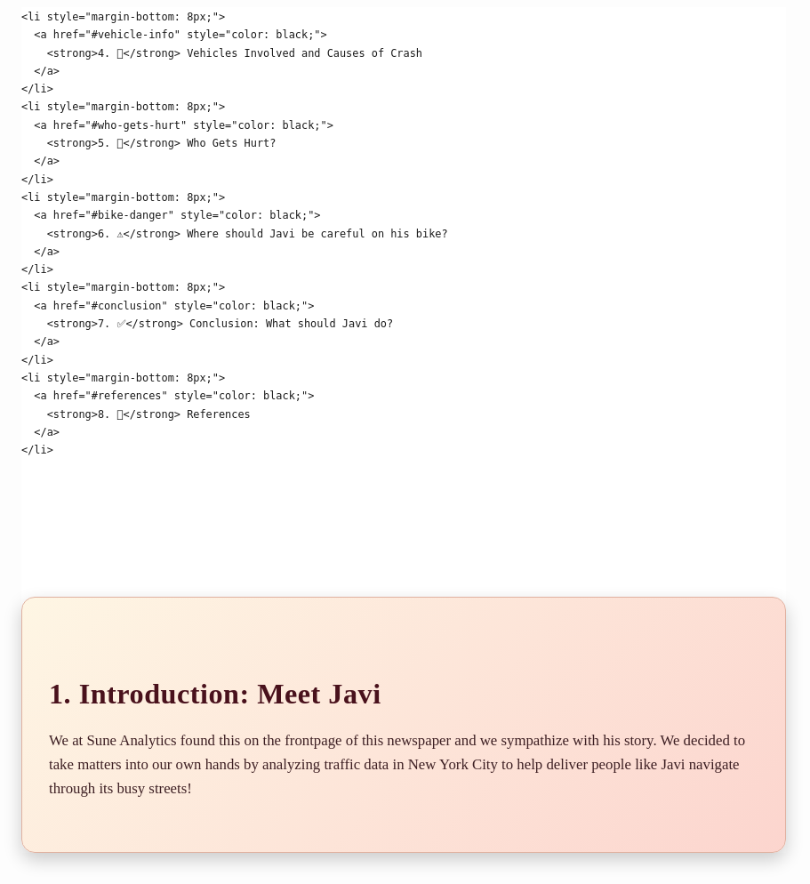     <li style="margin-bottom: 8px;">
      <a href="#vehicle-info" style="color: black;">
        <strong>4. 🚗</strong> Vehicles Involved and Causes of Crash
      </a>
    </li>
    <li style="margin-bottom: 8px;">
      <a href="#who-gets-hurt" style="color: black;">
        <strong>5. 🤕</strong> Who Gets Hurt?
      </a>
    </li>
    <li style="margin-bottom: 8px;">
      <a href="#bike-danger" style="color: black;">
        <strong>6. ⚠️</strong> Where should Javi be careful on his bike?
      </a>
    </li>
    <li style="margin-bottom: 8px;">
      <a href="#conclusion" style="color: black;">
        <strong>7. ✅</strong> Conclusion: What should Javi do?
      </a>
    </li>
    <li style="margin-bottom: 8px;">
      <a href="#references" style="color: black;">
        <strong>8. 🔗</strong> References
      </a>
    </li>
  </ul>
</div>

<div id="intro-javi" style="
  margin: 8vh auto 5vh auto;
  max-width: 800px;
  background: linear-gradient(135deg, #fef6e4 0%, #fcd5ce 100%);
  padding: 40px 30px;
  border-radius: 15px;
  box-shadow: 0 8px 20px rgba(0, 0, 0, 0.2);
  border: 1px solid #e0b1a0;
  font-family: 'Georgia', serif;
">
  <h2 style="
    font-size: 2.3rem;
    font-weight: 700;
    margin-bottom: 10px;
    color: #49111c;
    font-family: 'Playfair Display', Georgia, serif;
    letter-spacing: 0.5px;
  ">
    1. Introduction: Meet Javi
  </h2>
  <p style="font-size: 1.2rem; color: #3d1f23; line-height: 1.6;">
    We at Sune Analytics found this on the frontpage of this newspaper and we sympathize with his story. 
    We decided to take matters into our own hands by analyzing traffic data in New York City to help deliver people like Javi navigate through its busy streets!
  </p>
</div>
